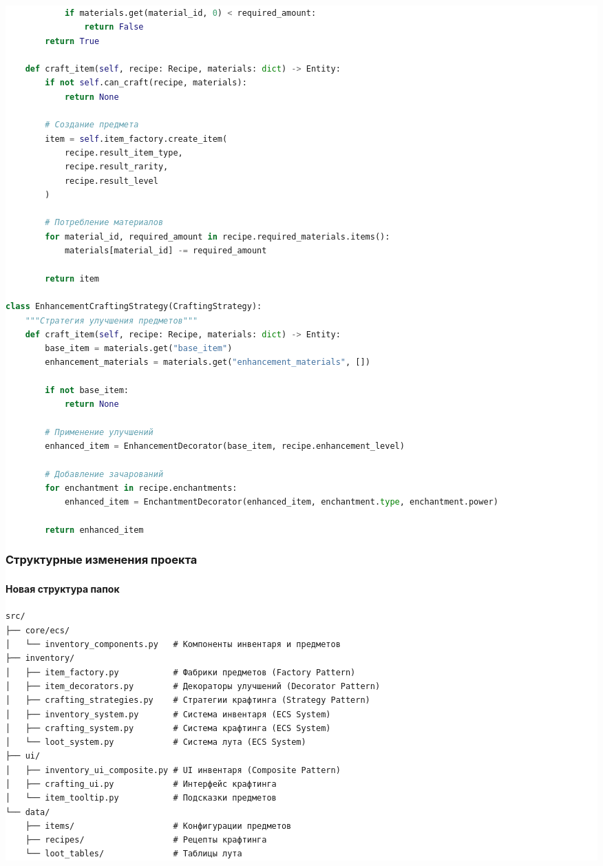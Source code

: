 ```python
            if materials.get(material_id, 0) < required_amount:
                return False
        return True
    
    def craft_item(self, recipe: Recipe, materials: dict) -> Entity:
        if not self.can_craft(recipe, materials):
            return None
        
        # Создание предмета
        item = self.item_factory.create_item(
            recipe.result_item_type,
            recipe.result_rarity,
            recipe.result_level
        )
        
        # Потребление материалов
        for material_id, required_amount in recipe.required_materials.items():
            materials[material_id] -= required_amount
        
        return item

class EnhancementCraftingStrategy(CraftingStrategy):
    """Стратегия улучшения предметов"""
    def craft_item(self, recipe: Recipe, materials: dict) -> Entity:
        base_item = materials.get("base_item")
        enhancement_materials = materials.get("enhancement_materials", [])
        
        if not base_item:
            return None
        
        # Применение улучшений
        enhanced_item = EnhancementDecorator(base_item, recipe.enhancement_level)
        
        # Добавление зачарований
        for enchantment in recipe.enchantments:
            enhanced_item = EnchantmentDecorator(enhanced_item, enchantment.type, enchantment.power)
        
        return enhanced_item
```

### Структурные изменения проекта

#### Новая структура папок
```
src/
├── core/ecs/
│   └── inventory_components.py   # Компоненты инвентаря и предметов
├── inventory/
│   ├── item_factory.py           # Фабрики предметов (Factory Pattern)
│   ├── item_decorators.py        # Декораторы улучшений (Decorator Pattern)
│   ├── crafting_strategies.py    # Стратегии крафтинга (Strategy Pattern)
│   ├── inventory_system.py       # Система инвентаря (ECS System)
│   ├── crafting_system.py        # Система крафтинга (ECS System)
│   └── loot_system.py            # Система лута (ECS System)
├── ui/
│   ├── inventory_ui_composite.py # UI инвентаря (Composite Pattern)
│   ├── crafting_ui.py            # Интерфейс крафтинга
│   └── item_tooltip.py           # Подсказки предметов
└── data/
    ├── items/                    # Конфигурации предметов
    ├── recipes/                  # Рецепты крафтинга
    └── loot_tables/              # Таблицы лута
```